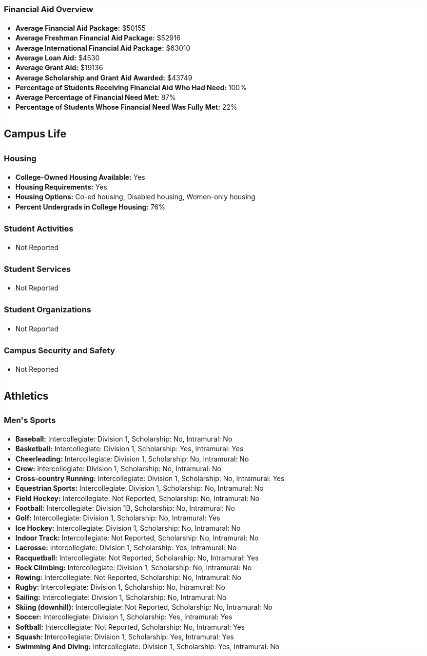 ### Financial Aid Overview

- **Average Financial Aid Package:** $50155
- **Average Freshman Financial Aid Package:** $52916
- **Average International Financial Aid Package:** $63010
- **Average Loan Aid:** $4530
- **Average Grant Aid:** $19136
- **Average Scholarship and Grant Aid Awarded:** $43749
- **Percentage of Students Receiving Financial Aid Who Had Need:** 100%
- **Average Percentage of Financial Need Met:** 87%
- **Percentage of Students Whose Financial Need Was Fully Met:** 22%

## Campus Life

### Housing

- **College-Owned Housing Available:** Yes
- **Housing Requirements:** Yes
- **Housing Options:** Co-ed housing, Disabled housing, Women-only housing
- **Percent Undergrads in College Housing:** 76%

### Student Activities

- Not Reported

### Student Services

- Not Reported

### Student Organizations

- Not Reported

### Campus Security and Safety

- Not Reported

## Athletics

### Men's Sports

- **Baseball:** Intercollegiate: Division 1, Scholarship: No, Intramural: No
- **Basketball:** Intercollegiate: Division 1, Scholarship: Yes, Intramural: Yes
- **Cheerleading:** Intercollegiate: Division 1, Scholarship: No, Intramural: No
- **Crew:** Intercollegiate: Division 1, Scholarship: No, Intramural: No
- **Cross-country Running:** Intercollegiate: Division 1, Scholarship: No, Intramural: Yes
- **Equestrian Sports:** Intercollegiate: Division 1, Scholarship: No, Intramural: No
- **Field Hockey:** Intercollegiate: Not Reported, Scholarship: No, Intramural: No
- **Football:** Intercollegiate: Division 1B, Scholarship: No, Intramural: No
- **Golf:** Intercollegiate: Division 1, Scholarship: No, Intramural: Yes
- **Ice Hockey:** Intercollegiate: Division 1, Scholarship: No, Intramural: No
- **Indoor Track:** Intercollegiate: Not Reported, Scholarship: No, Intramural: No
- **Lacrosse:** Intercollegiate: Division 1, Scholarship: Yes, Intramural: No
- **Racquetball:** Intercollegiate: Not Reported, Scholarship: No, Intramural: Yes
- **Rock Climbing:** Intercollegiate: Division 1, Scholarship: No, Intramural: No
- **Rowing:** Intercollegiate: Not Reported, Scholarship: No, Intramural: No
- **Rugby:** Intercollegiate: Division 1, Scholarship: No, Intramural: No
- **Sailing:** Intercollegiate: Division 1, Scholarship: No, Intramural: No
- **Skiing (downhill):** Intercollegiate: Not Reported, Scholarship: No, Intramural: No
- **Soccer:** Intercollegiate: Division 1, Scholarship: Yes, Intramural: Yes
- **Softball:** Intercollegiate: Not Reported, Scholarship: No, Intramural: Yes
- **Squash:** Intercollegiate: Division 1, Scholarship: Yes, Intramural: Yes
- **Swimming And Diving:** Intercollegiate: Division 1, Scholarship: Yes, Intramural: No
